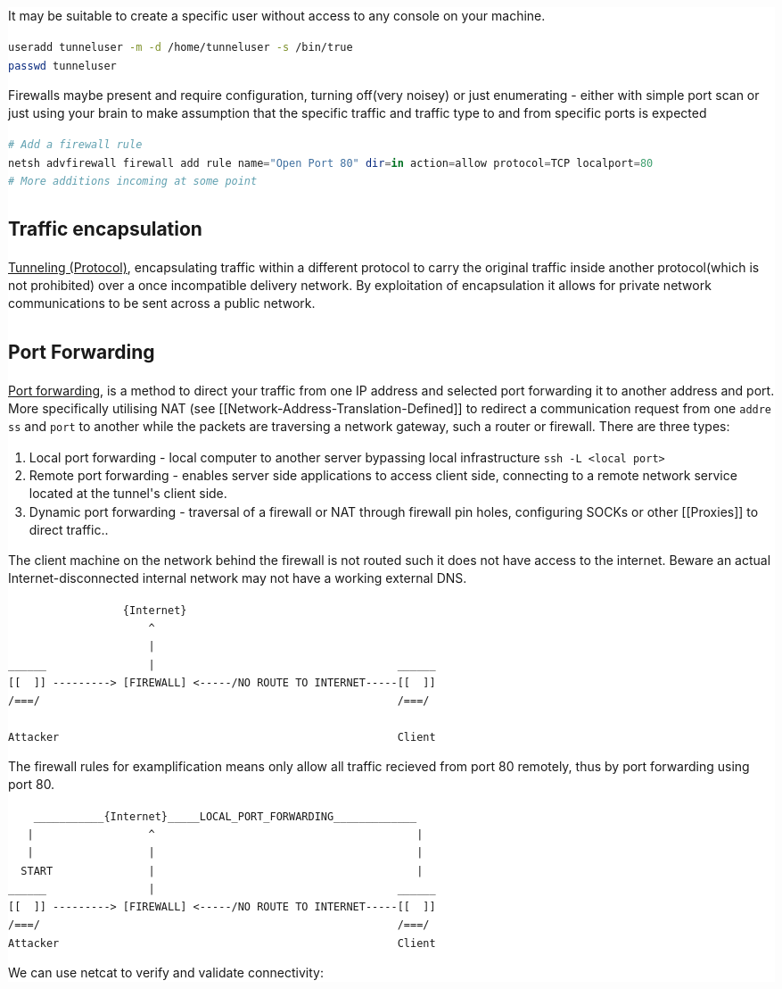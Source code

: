 It may be suitable to create a specific user without access to any console on your machine. 

```bash
useradd tunneluser -m -d /home/tunneluser -s /bin/true
passwd tunneluser
```

Firewalls maybe present and require configuration, turning off(very noisey) or just enumerating - either with simple port scan or just using your brain to make assumption that the specific traffic and traffic type to and from specific ports is expected  
```powershell
# Add a firewall rule 
netsh advfirewall firewall add rule name="Open Port 80" dir=in action=allow protocol=TCP localport=80
# More additions incoming at some point
```

## Traffic encapsulation

[Tunneling (Protocol)](https://en.wikipedia.org/wiki/Tunneling_protocol), encapsulating traffic within a different protocol to carry the original traffic inside another protocol(which is not prohibited) over a once incompatible delivery network. By exploitation of encapsulation it allows for private network communications to be sent across a public network.

## Port Forwarding

[Port forwarding](https://en.wikipedia.org/wiki/Port_forwarding), is a method to direct your traffic from one IP address and selected port forwarding it to another address and port. More specifically utilising NAT (see [[Network-Address-Translation-Defined]] to redirect a communication request from one `address` and `port` to another while the packets are traversing a network gateway, such a router or firewall. There are three types:
1. Local port forwarding - local computer to another server bypassing local infrastructure `ssh -L <local port>`
2. Remote port forwarding - enables server side applications to access client side, connecting to a remote network service located at the tunnel's client side.
3. Dynamic port forwarding - traversal of a firewall or NAT through firewall pin holes, configuring SOCKs or other [[Proxies]] to direct traffic..

The client machine on the network behind the firewall is not routed such it does not have access to the internet. Beware an actual  Internet-disconnected internal network may not have a working external DNS.

```goat
				  {Internet}
				  	  ^
					  |
______				  |										 ______
[[  ]] ---------> [FIREWALL] <-----/NO ROUTE TO INTERNET-----[[  ]] 
/===/														 /===/
   
Attacker													 Client
```

The firewall rules for examplification means only allow all traffic recieved from port 80 remotely, thus by port forwarding using port 80.
```goat
 	___________{Internet}_____LOCAL_PORT_FORWARDING_____________
   |				  ^											|
   |				  |											|
  START 		      |											|
______				  |										 ______
[[  ]] ---------> [FIREWALL] <-----/NO ROUTE TO INTERNET-----[[  ]] 
/===/														 /===/
Attacker													 Client
```
We can use netcat to verify and validate connectivity:
```bash
```